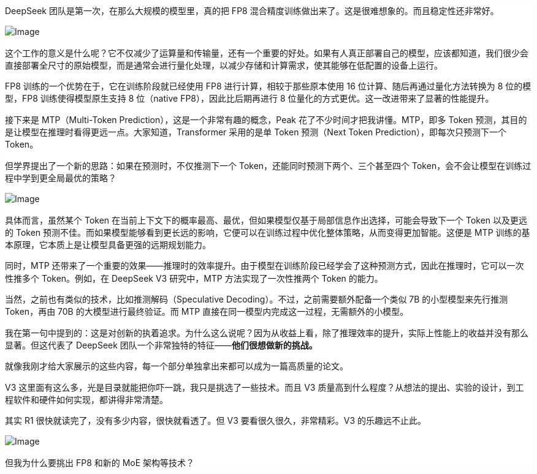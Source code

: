 DeepSeek 团队是第一次，在那么大规模的模型里，真的把 FP8 混合精度训练做出来了。这是很难想象的。而且稳定性还非常好。



![Image](assets/640-20250217010654753)



这个工作的意义是什么呢？它不仅减少了运算量和传输量，还有一个重要的好处。如果有人真正部署自己的模型，应该都知道，我们很少会直接部署全尺寸的原始模型，而是通常会进行量化处理，以减少存储和计算需求，使其能够在低配置的设备上运行。



FP8 训练的一个优势在于，它在训练阶段就已经使用 FP8 进行计算，相较于那些原本使用 16 位计算、随后再通过量化方法转换为 8 位的模型，FP8 训练使得模型原生支持 8 位（native FP8），因此比后期再进行 8 位量化的方式更优。这一改进带来了显著的性能提升。



接下来是 MTP（Multi-Token Prediction），这是一个非常有趣的概念，Peak 花了不少时间才把我讲懂。MTP，即多 Token 预测，其目的是让模型在推理时看得更远一点。大家知道，Transformer 采用的是单 Token 预测（Next Token Prediction），即每次只预测下一个 Token。



但学界提出了一个新的思路：如果在预测时，不仅推测下一个 Token，还能同时预测下两个、三个甚至四个 Token，会不会让模型在训练过程中学到更全局最优的策略？



![Image](assets/640-20250217010654751)



具体而言，虽然某个 Token 在当前上下文下的概率最高、最优，但如果模型仅基于局部信息作出选择，可能会导致下一个 Token 以及更远的 Token 预测不佳。而如果模型能够看到更长远的影响，它便可以在训练过程中优化整体策略，从而变得更加智能。这便是 MTP 训练的基本原理，它本质上是让模型具备更强的远期规划能力。



同时，MTP 还带来了一个重要的效果——推理时的效率提升。由于模型在训练阶段已经学会了这种预测方式，因此在推理时，它可以一次性推多个 Token。例如，在 DeepSeek V3 研究中，MTP 方法实现了一次性推两个 Token 的能力。



当然，之前也有类似的技术，比如推测解码（Speculative Decoding）。不过，之前需要额外配备一个类似 7B 的小型模型来先行推测 Token，再由 70B 的大模型进行最终验证。而 MTP 直接在同一模型内完成这一过程，无需额外的小模型。



我在第一句中提到的：这是对创新的执着追求。为什么这么说呢？因为从收益上看，除了推理效率的提升，实际上性能上的收益并没有那么显著。但这代表了 DeepSeek 团队一个非常独特的特征——**他们很想做新的挑战。**



就像我刚才给大家展示的这些内容，每一个部分单独拿出来都可以成为一篇高质量的论文。



V3 这里面有这么多，光是目录就能把你吓一跳，我只是挑选了一些技术。而且 V3 质量高到什么程度？从想法的提出、实验的设计，到工程软件和硬件如何实现，都讲得非常清楚。



其实 R1 很快就读完了，没有多少内容，很快就看透了。但 V3 要看很久很久，非常精彩。V3 的乐趣远不止此。



![Image](assets/640-20250217010654764)



但我为什么要挑出 FP8 和新的 MoE 架构等技术？

